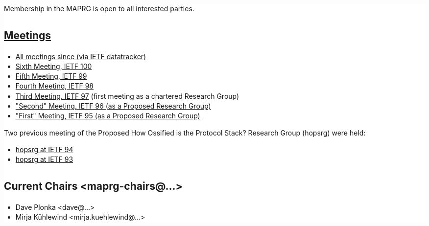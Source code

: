 Membership in the MAPRG is open to all interested parties.

## [Meetings](https://datatracker.ietf.org/group/maprg/meetings/)
- [All meetings since (via IETF datatracker)](https://datatracker.ietf.org/rg/maprg/meetings/)
- [Sixth Meeting, IETF 100](https://datatracker.ietf.org/meeting/100/proceedings#maprg)
- [Fifth Meeting, IETF 99](https://datatracker.ietf.org/meeting/99/proceedings#maprg)
- [Fourth Meeting, IETF 98](https://datatracker.ietf.org/meeting/98/proceedings#maprg)
- [Third Meeting, IETF 97](https://datatracker.ietf.org/meeting/97/proceedings#maprg) (first meeting as a chartered Research Group)
- ["Second" Meeting, IETF 96 (as a Proposed Research Group)](https://www.ietf.org/proceedings/96/maprg.html)
- ["First" Meeting, IETF 95 (as a Proposed Research Group)](https://www.ietf.org/proceedings/95/maprg.html)

Two previous meeting of the Proposed How Ossified is the Protocol Stack? Research Group (hopsrg) were held:

- [hopsrg at IETF 94](https://www.ietf.org/proceedings/94/hopsrg.html)
- [hopsrg at IETF 93](https://www.ietf.org/proceedings/93/hopsrg.html)
## Current Chairs <maprg-chairs@…>
- Dave Plonka <dave@…>
- Mirja Kühlewind <mirja.kuehlewind@…>
